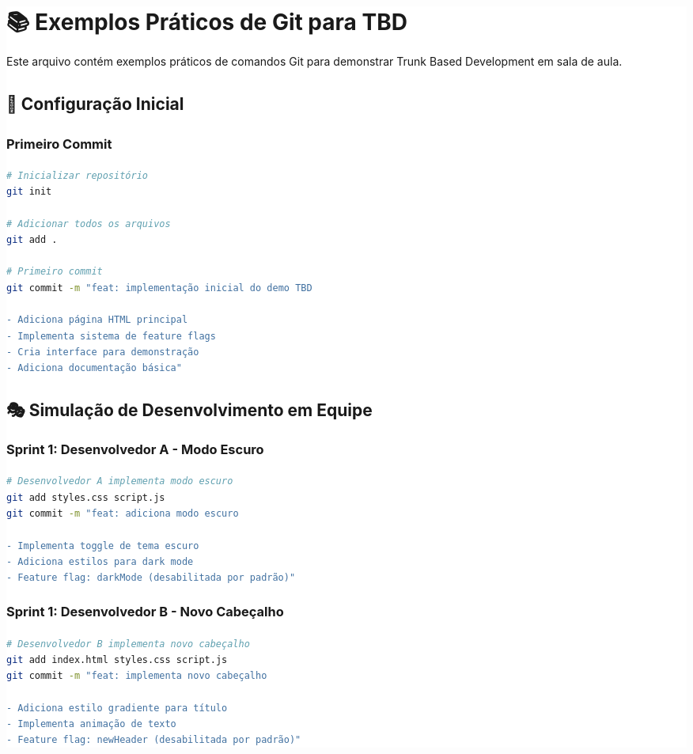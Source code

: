 # 📚 Exemplos Práticos de Git para TBD

Este arquivo contém exemplos práticos de comandos Git para demonstrar Trunk Based Development em sala de aula.

## 🚀 Configuração Inicial

### Primeiro Commit
```bash
# Inicializar repositório
git init

# Adicionar todos os arquivos
git add .

# Primeiro commit
git commit -m "feat: implementação inicial do demo TBD

- Adiciona página HTML principal
- Implementa sistema de feature flags
- Cria interface para demonstração
- Adiciona documentação básica"
```

## 🎭 Simulação de Desenvolvimento em Equipe

### Sprint 1: Desenvolvedor A - Modo Escuro

```bash
# Desenvolvedor A implementa modo escuro
git add styles.css script.js
git commit -m "feat: adiciona modo escuro

- Implementa toggle de tema escuro
- Adiciona estilos para dark mode
- Feature flag: darkMode (desabilitada por padrão)"
```

### Sprint 1: Desenvolvedor B - Novo Cabeçalho

```bash
# Desenvolvedor B implementa novo cabeçalho
git add index.html styles.css script.js
git commit -m "feat: implementa novo cabeçalho

- Adiciona estilo gradiente para título
- Implementa animação de texto
- Feature flag: newHeader (desabilitada por padrão)"
```
